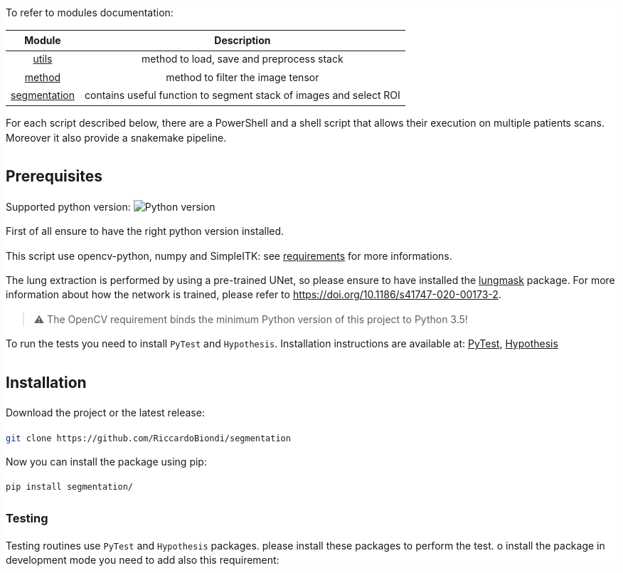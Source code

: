 To refer to modules documentation:

| **Module**| **Description**|
|:---------:|:--------------:|
| [utils](https://covid-19-ggo-segmentation.readthedocs.io/en/latest/modules.html#utils) | method to load, save and preprocess stack																																										|
| [method](https://covid-19-ggo-segmentation.readthedocs.io/en/latest/modules.html#method) | method to filter the image tensor |
| [segmentation](https://covid-19-ggo-segmentation.readthedocs.io/en/latest/modules.html#segmentation) | contains useful function to segment stack of images and select ROI																										|

For each script described below, there are a PowerShell and a shell script that
allows their execution on multiple patients scans. Moreover it also provide a
snakemake pipeline.

## Prerequisites

Supported python version: ![Python version](https://img.shields.io/badge/python-3.5|3.6|3.7|3.8-blue.svg)

First of all ensure to have the right python version installed.

This script use opencv-python, numpy and SimpleITK: see
[requirements](https://github.com/RiccardoBiondi/segmentation/blob/master/requirements.txt)
for more informations.

The lung extraction is performed by using a pre-trained UNet, so please ensure to
have installed the [lungmask](https://github.com/JoHof/lungmask) package.
For more information about how the network is trained, please refer
to https://doi.org/10.1186/s41747-020-00173-2.

> :warning: The OpenCV requirement binds the minimum Python version of this project
> to Python 3.5!

To run the tests you need to install ```PyTest``` and ```Hypothesis```.
Installation instructions are available at: [PyTest](https://docs.pytest.org/en/6.2.x/getting-started.html), [Hypothesis](https://docs.pytest.org/en/6.2.x/getting-started.html)

## Installation

Download the project or the latest release:

```bash
git clone https://github.com/RiccardoBiondi/segmentation
```

Now you can install the package using pip:

```bash
pip install segmentation/
```

### Testing

Testing routines use ```PyTest``` and ```Hypothesis``` packages. please install
these packages to perform the test. o install the package in development mode you need to add also this requirement:
